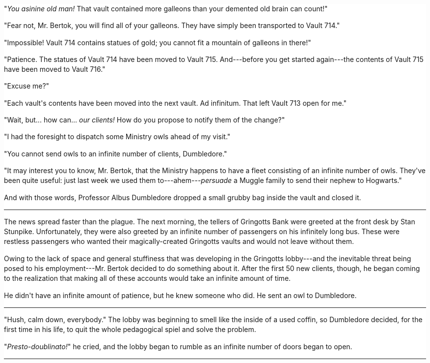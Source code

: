 
"*You asinine old man!* That vault contained more galleons than your demented
old brain can count!"

"Fear not, Mr. Bertok, you will find all of your galleons. They have simply been
transported to Vault 714."

"Impossible! Vault 714 contains statues of gold; you cannot fit a mountain of
galleons in there!"

"Patience. The statues of Vault 714 have been moved to Vault 715. And---before
you get started again---the contents of Vault 715 have been moved to Vault 716."

"Excuse me?"

"Each vault's contents have been moved into the next vault. Ad infinitum. That
left Vault 713 open for me."

"Wait, but... how can... *our clients!* How do you propose to notify them of
the change?"

"I had the foresight to dispatch some Ministry owls ahead of my visit."

"You cannot send owls to an infinite number of clients, Dumbledore."

"It may interest you to know, Mr. Bertok, that the Ministry happens to have a
fleet consisting of an infinite number of owls. They've been quite useful: just
last week we used them to---ahem---*persuade* a Muggle family to send their
nephew to Hogwarts."

And with those words, Professor Albus Dumbledore dropped a small grubby bag
inside the vault and closed it.

---

The news spread faster than the plague. The next morning, the tellers of
Gringotts Bank were greeted at the front desk by Stan Stunpike. Unfortunately,
they were also greeted by an infinite number of passengers on his infinitely
long bus. These were restless passengers who wanted their magically-created
Gringotts vaults and would not leave without them.

Owing to the lack of space and general stuffiness that was developing in the
Gringotts lobby---and the inevitable threat being posed to his employment---Mr.
Bertok decided to do something about it. After the first 50 new clients,
though, he began coming to the realization that making all of these accounts
would take an infinite amount of time.

He didn't have an infinite amount of patience, but he knew someone who did. He
sent an owl to Dumbledore.

---

"Hush, calm down, everybody." The lobby was beginning to smell like the inside
of a used coffin, so Dumbledore decided, for the first time in his life, to
quit the whole pedagogical spiel and solve the problem.

"*Presto-doublinato!*" he cried, and the lobby began to rumble as an infinite
number of doors began to open.

---